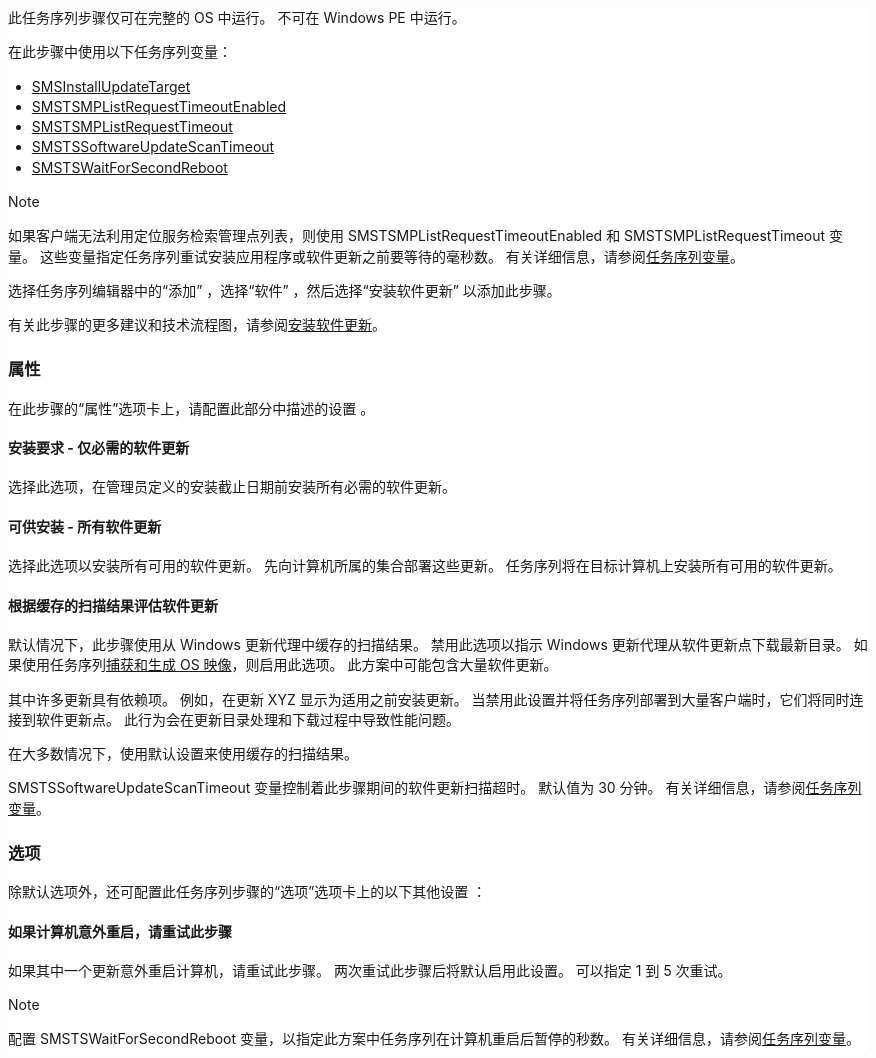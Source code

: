 此任务序列步骤仅可在完整的 OS 中运行。 不可在 Windows PE 中运行。

在此步骤中使用以下任务序列变量：  

- [SMSInstallUpdateTarget](/sccm/osd/understand/task-sequence-variables#SMSInstallUpdateTarget)  
- [SMSTSMPListRequestTimeoutEnabled](/sccm/osd/understand/task-sequence-variables#SMSTSMPListRequestTimeoutEnabled)  
- [SMSTSMPListRequestTimeout](/sccm/osd/understand/task-sequence-variables#SMSTSMPListRequestTimeout)  
- [SMSTSSoftwareUpdateScanTimeout](/sccm/osd/understand/task-sequence-variables#SMSTSSoftwareUpdateScanTimeout)  
- [SMSTSWaitForSecondReboot](/sccm/osd/understand/task-sequence-variables#SMSTSWaitForSecondReboot)  

> [!NOTE]  
> 如果客户端无法利用定位服务检索管理点列表，则使用 SMSTSMPListRequestTimeoutEnabled  和 SMSTSMPListRequestTimeout  变量。 这些变量指定任务序列重试安装应用程序或软件更新之前要等待的毫秒数。 有关详细信息，请参阅[任务序列变量](/sccm/osd/understand/task-sequence-variables)。  

选择任务序列编辑器中的“添加”  ，选择“软件”  ，然后选择“安装软件更新”  以添加此步骤。

有关此步骤的更多建议和技术流程图，请参阅[安装软件更新](/sccm/osd/understand/install-software-updates)。

### <a name="properties"></a>属性  

在此步骤的“属性”选项卡上，请配置此部分中描述的设置  。  

#### <a name="required-for-installation---mandatory-software-updates-only"></a>安装要求 - 仅必需的软件更新

选择此选项，在管理员定义的安装截止日期前安装所有必需的软件更新。  

#### <a name="available-for-installation---all-software-updates"></a>可供安装 - 所有软件更新

选择此选项以安装所有可用的软件更新。 先向计算机所属的集合部署这些更新。 任务序列将在目标计算机上安装所有可用的软件更新。  

#### <a name="evaluate-software-updates-from-cached-scan-results"></a>根据缓存的扫描结果评估软件更新

默认情况下，此步骤使用从 Windows 更新代理中缓存的扫描结果。 禁用此选项以指示 Windows 更新代理从软件更新点下载最新目录。 如果使用任务序列[捕获和生成 OS 映像](/sccm/osd/deploy-use/create-a-task-sequence-to-capture-an-operating-system)，则启用此选项。 此方案中可能包含大量软件更新。

其中许多更新具有依赖项。 例如，在更新 XYZ 显示为适用之前安装更新。 当禁用此设置并将任务序列部署到大量客户端时，它们将同时连接到软件更新点。 此行为会在更新目录处理和下载过程中导致性能问题。

在大多数情况下，使用默认设置来使用缓存的扫描结果。

SMSTSSoftwareUpdateScanTimeout  变量控制着此步骤期间的软件更新扫描超时。 默认值为 30 分钟。 有关详细信息，请参阅[任务序列变量](/sccm/osd/understand/task-sequence-variables#SMSTSSoftwareUpdateScanTimeout)。

### <a name="options"></a>选项  

除默认选项外，还可配置此任务序列步骤的“选项”选项卡上的以下其他设置  ：  

#### <a name="retry-this-step-if-computer-unexpectedly-restarts"></a>如果计算机意外重启，请重试此步骤

如果其中一个更新意外重启计算机，请重试此步骤。 两次重试此步骤后将默认启用此设置。 可以指定 1 到 5 次重试。  

> [!NOTE]  
> 配置 SMSTSWaitForSecondReboot  变量，以指定此方案中任务序列在计算机重启后暂停的秒数。 有关详细信息，请参阅[任务序列变量](/sccm/osd/understand/task-sequence-variables#SMSTSWaitForSecondReboot)。  
